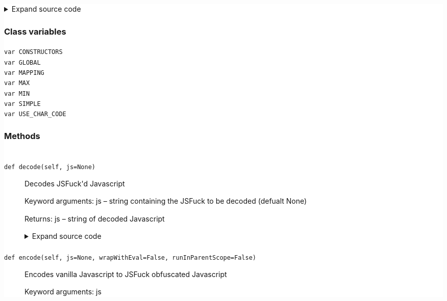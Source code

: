 <details class="source"><summary>
<span>Expand source code</span>
</summary></details>
<h3>Class variables</h3>
<dl>
<dt id="bane.utils.js_fuck.js_fuck.CONSTRUCTORS"><code class="name">var <span class="ident">CONSTRUCTORS</span></code></dt>
<dd>
<div class="desc"></div>
</dd>
<dt id="bane.utils.js_fuck.js_fuck.GLOBAL"><code class="name">var <span class="ident">GLOBAL</span></code></dt>
<dd>
<div class="desc"></div>
</dd>
<dt id="bane.utils.js_fuck.js_fuck.MAPPING"><code class="name">var <span class="ident">MAPPING</span></code></dt>
<dd>
<div class="desc"></div>
</dd>
<dt id="bane.utils.js_fuck.js_fuck.MAX"><code class="name">var <span class="ident">MAX</span></code></dt>
<dd>
<div class="desc"></div>
</dd>
<dt id="bane.utils.js_fuck.js_fuck.MIN"><code class="name">var <span class="ident">MIN</span></code></dt>
<dd>
<div class="desc"></div>
</dd>
<dt id="bane.utils.js_fuck.js_fuck.SIMPLE"><code class="name">var <span class="ident">SIMPLE</span></code></dt>
<dd>
<div class="desc"></div>
</dd>
<dt id="bane.utils.js_fuck.js_fuck.USE_CHAR_CODE"><code class="name">var <span class="ident">USE_CHAR_CODE</span></code></dt>
<dd>
<div class="desc"></div>
</dd>
</dl>
<h3>Methods</h3>
<dl>
<dt id="bane.utils.js_fuck.js_fuck.decode"><code class="name flex">
<span>def <span class="ident">decode</span></span>(<span>self, js=None)</span>
</code></dt>
<dd>
<div class="desc"><p>Decodes JSFuck'd Javascript</p>
<p>Keyword arguments:
js &ndash; string containing the JSFuck to be decoded (defualt None)</p>
<p>Returns:
js &ndash; string of decoded Javascript</p></div>
<details class="source"><summary>
<span>Expand source code</span>
</summary></details>
</dd>
<dt id="bane.utils.js_fuck.js_fuck.encode"><code class="name flex">
<span>def <span class="ident">encode</span></span>(<span>self, js=None, wrapWithEval=False, runInParentScope=False)</span>
</code></dt>
<dd>
<div class="desc"><p>Encodes vanilla Javascript to JSFuck obfuscated Javascript</p>
<p>Keyword arguments:
js